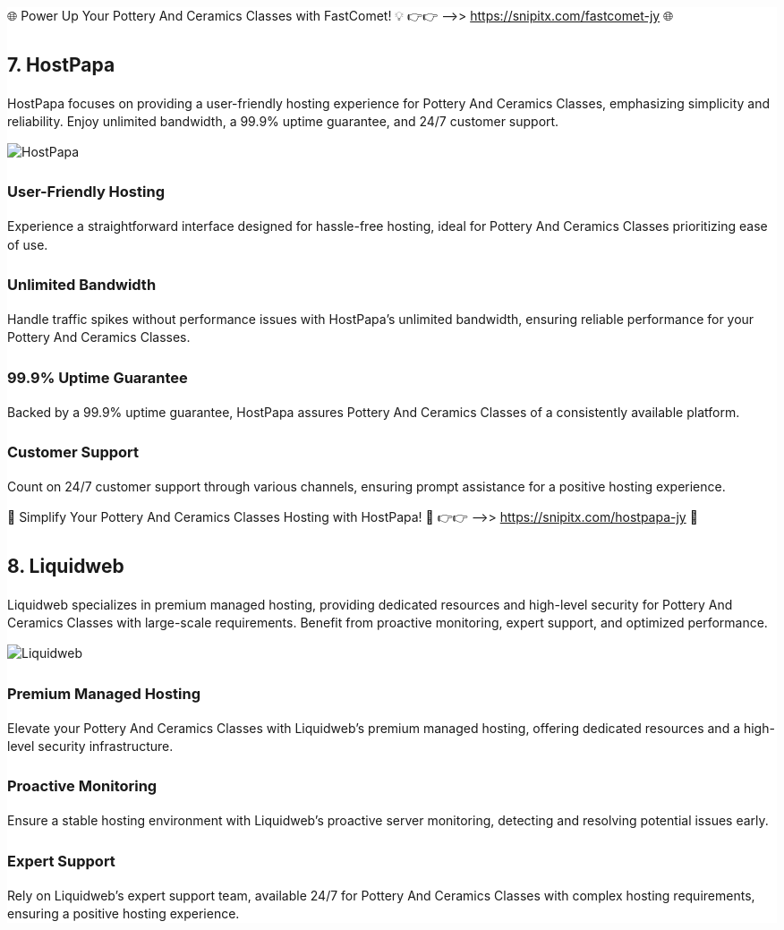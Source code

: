 🌐 Power Up Your Pottery And Ceramics Classes with FastComet! 💡
👉👉 -->> https://snipitx.com/fastcomet-jy 🌐

## 7. HostPapa

HostPapa focuses on providing a user-friendly hosting experience for Pottery And Ceramics Classes, emphasizing simplicity and reliability. Enjoy unlimited bandwidth, a 99.9% uptime guarantee, and 24/7 customer support.

![HostPapa](https://i.imgur.com/ouDTkvl.jpeg "HostPapa Hosting")

### User-Friendly Hosting
Experience a straightforward interface designed for hassle-free hosting, ideal for Pottery And Ceramics Classes prioritizing ease of use.

### Unlimited Bandwidth
Handle traffic spikes without performance issues with HostPapa’s unlimited bandwidth, ensuring reliable performance for your Pottery And Ceramics Classes.

### 99.9% Uptime Guarantee
Backed by a 99.9% uptime guarantee, HostPapa assures Pottery And Ceramics Classes of a consistently available platform.

### Customer Support
Count on 24/7 customer support through various channels, ensuring prompt assistance for a positive hosting experience.

🌈 Simplify Your Pottery And Ceramics Classes Hosting with HostPapa! 🚀
👉👉 -->> https://snipitx.com/hostpapa-jy 🚀

## 8. Liquidweb

Liquidweb specializes in premium managed hosting, providing dedicated resources and high-level security for Pottery And Ceramics Classes with large-scale requirements. Benefit from proactive monitoring, expert support, and optimized performance.

![Liquidweb](https://i.imgur.com/4IvT9SC.jpeg "Liquidweb Hosting")

### Premium Managed Hosting
Elevate your Pottery And Ceramics Classes with Liquidweb’s premium managed hosting, offering dedicated resources and a high-level security infrastructure.

### Proactive Monitoring
Ensure a stable hosting environment with Liquidweb’s proactive server monitoring, detecting and resolving potential issues early.

### Expert Support
Rely on Liquidweb’s expert support team, available 24/7 for Pottery And Ceramics Classes with complex hosting requirements, ensuring a positive hosting experience.
